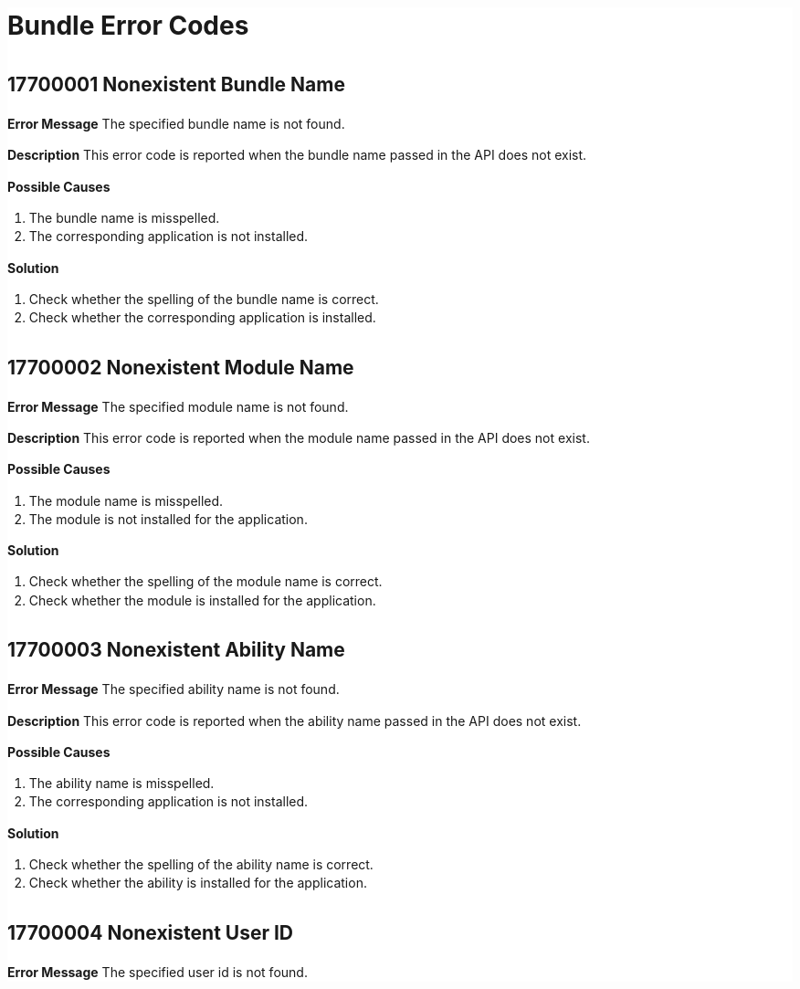 #  Bundle Error Codes

## 17700001 Nonexistent Bundle Name

**Error Message**
The specified bundle name is not found.

**Description**
This error code is reported when the bundle name passed in the API does not exist.

**Possible Causes**
1. The bundle name is misspelled.
2. The corresponding application is not installed.

**Solution**
1. Check whether the spelling of the bundle name is correct.
2. Check whether the corresponding application is installed.

## 17700002 Nonexistent Module Name

**Error Message**
The specified module name is not found.

**Description**
This error code is reported when the module name passed in the API does not exist.

**Possible Causes**
1. The module name is misspelled.
2. The module is not installed for the application.

**Solution**
1. Check whether the spelling of the module name is correct.
2. Check whether the module is installed for the application.

## 17700003 Nonexistent Ability Name

**Error Message**
The specified ability name is not found.

**Description**
This error code is reported when the ability name passed in the API does not exist.

**Possible Causes**
1. The ability name is misspelled.
2. The corresponding application is not installed.

**Solution**
1. Check whether the spelling of the ability name is correct.
2. Check whether the ability is installed for the application.

## 17700004 Nonexistent User ID

**Error Message**
The specified user id is not found.
